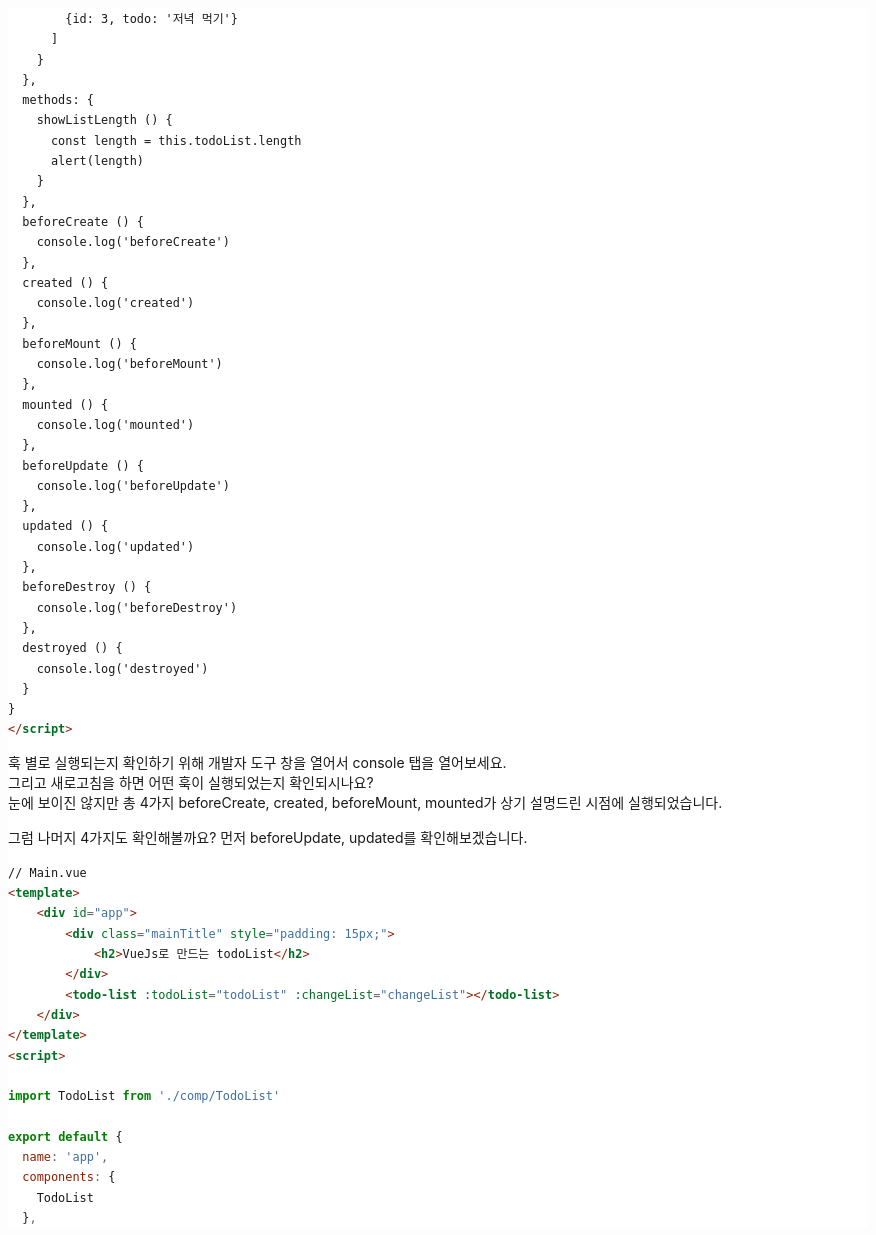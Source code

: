 ```html
        {id: 3, todo: '저녁 먹기'}
      ]
    }
  },
  methods: {
    showListLength () {
      const length = this.todoList.length
      alert(length)
    }
  },
  beforeCreate () {
    console.log('beforeCreate')
  },
  created () {
    console.log('created')
  },
  beforeMount () {
    console.log('beforeMount')
  },
  mounted () {
    console.log('mounted')
  },
  beforeUpdate () {
    console.log('beforeUpdate')
  },
  updated () {
    console.log('updated')
  },
  beforeDestroy () {
    console.log('beforeDestroy')
  },
  destroyed () {
    console.log('destroyed')
  }
}
</script>
```  
 
훅 별로 실행되는지 확인하기 위해 개발자 도구 창을 열어서 console 탭을 열어보세요.  
그리고 새로고침을 하면 어떤 훅이 실행되었는지 확인되시나요?  
눈에 보이진 않지만 총 4가지 beforeCreate, created, beforeMount, mounted가 상기 설명드린 시점에 실행되었습니다.  
  
그럼 나머지 4가지도 확인해볼까요? 
먼저 beforeUpdate, updated를 확인해보겠습니다.

```html
// Main.vue
<template>
    <div id="app">
        <div class="mainTitle" style="padding: 15px;">
            <h2>VueJs로 만드는 todoList</h2>
        </div>
        <todo-list :todoList="todoList" :changeList="changeList"></todo-list>
    </div>
</template>
<script>

import TodoList from './comp/TodoList'

export default {
  name: 'app',
  components: {
    TodoList
  },
```